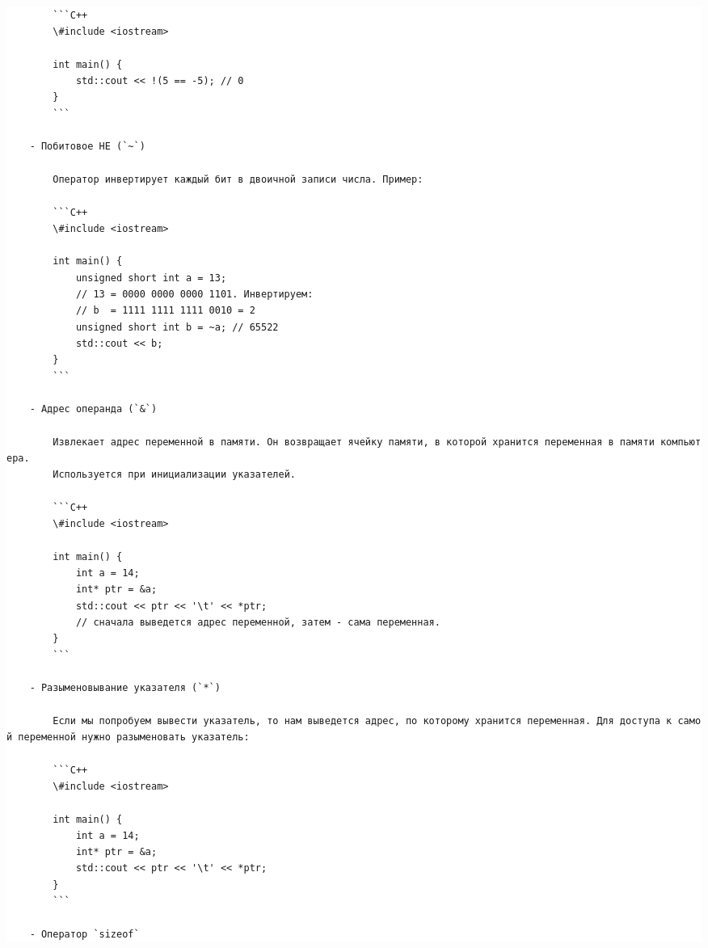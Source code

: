             ```C++
            \#include <iostream>
            
            int main() {
            	std::cout << !(5 == -5); // 0
            }
            ```
            
        - Побитовое НЕ (`~`)
            
            Оператор инвертирует каждый бит в двоичной записи числа. Пример:
            
            ```C++
            \#include <iostream>
            
            int main() {
            	unsigned short int a = 13;
            	// 13 = 0000 0000 0000 1101. Инвертируем:
            	// b  = 1111 1111 1111 0010 = 2
            	unsigned short int b = ~a; // 65522
            	std::cout << b;
            }
            ```
            
        - Адрес операнда (`&`)
            
            Извлекает адрес переменной в памяти. Он возвращает ячейку памяти, в которой хранится переменная в памяти компьютера.  
            Используется при инициализации указателей.  
            
            ```C++
            \#include <iostream>
            
            int main() {
            	int a = 14;
            	int* ptr = &a;
            	std::cout << ptr << '\t' << *ptr;
            	// сначала выведется адрес переменной, затем - сама переменная.
            }
            ```
            
        - Разыменовывание указателя (`*`)
            
            Если мы попробуем вывести указатель, то нам выведется адрес, по которому хранится переменная. Для доступа к самой переменной нужно разыменовать указатель:
            
            ```C++
            \#include <iostream>
            
            int main() {
            	int a = 14;
            	int* ptr = &a;
            	std::cout << ptr << '\t' << *ptr;
            }
            ```
            
        - Оператор `sizeof`
            